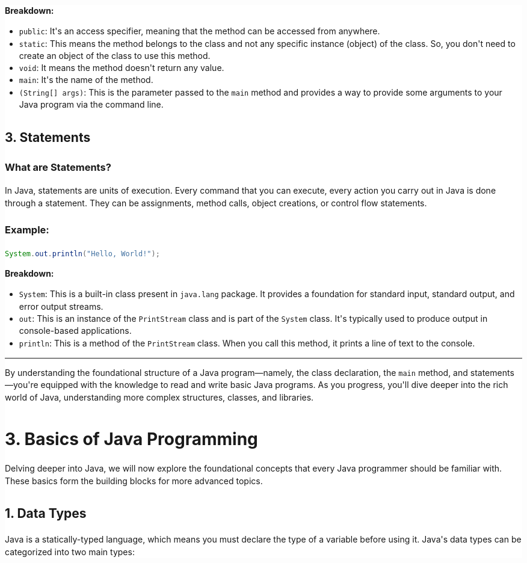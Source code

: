 **Breakdown:**

- `public`: It's an access specifier, meaning that the method can be accessed from anywhere.
- `static`: This means the method belongs to the class and not any specific instance (object) of the class. So, you don't need to create an object of the class to use this method.
- `void`: It means the method doesn't return any value.
- `main`: It's the name of the method.
- `(String[] args)`: This is the parameter passed to the `main` method and provides a way to provide some arguments to your Java program via the command line.

## 3. Statements

### What are Statements?

In Java, statements are units of execution. Every command that you can execute, every action you carry out in Java is done through a statement. They can be assignments, method calls, object creations, or control flow statements.

### Example:

```java
System.out.println("Hello, World!");
```

**Breakdown:**

- `System`: This is a built-in class present in `java.lang` package. It provides a foundation for standard input, standard output, and error output streams.
- `out`: This is an instance of the `PrintStream` class and is part of the `System` class. It's typically used to produce output in console-based applications.
- `println`: This is a method of the `PrintStream` class. When you call this method, it prints a line of text to the console.

---

By understanding the foundational structure of a Java program—namely, the class declaration, the `main` method, and statements—you're equipped with the knowledge to read and write basic Java programs. As you progress, you'll dive deeper into the rich world of Java, understanding more complex structures, classes, and libraries.






# 3. Basics of Java Programming

Delving deeper into Java, we will now explore the foundational concepts that every Java programmer should be familiar with. These basics form the building blocks for more advanced topics.

## 1. Data Types

Java is a statically-typed language, which means you must declare the type of a variable before using it. Java's data types can be categorized into two main types: 
